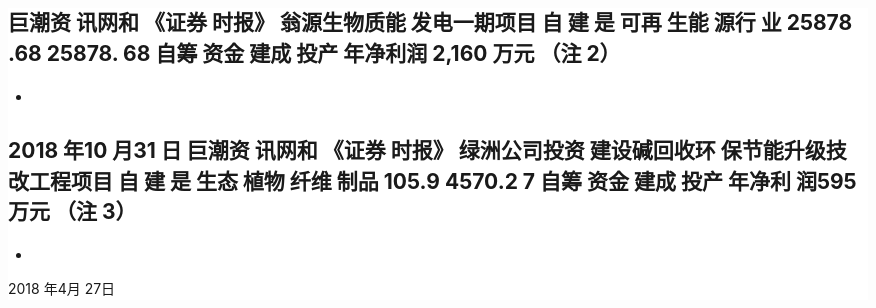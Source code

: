 巨潮资
讯网和
《证券
时报》
翁源生物质能
发电一期项目
自
建
是
可再
生能
源行
业
25878
.68
25878.
68
自筹
资金
建成
投产
年净利润
2,160
万元
（注
2）
-
-
2018
年10
月31
日
巨潮资
讯网和
《证券
时报》
绿洲公司投资
建设碱回收环
保节能升级技
改工程项目
自
建
是
生态
植物
纤维
制品
105.9
4570.2
7
自筹
资金
建成
投产
年净利
润595
万元
（注
3）
-
-
2018
年4月
27日